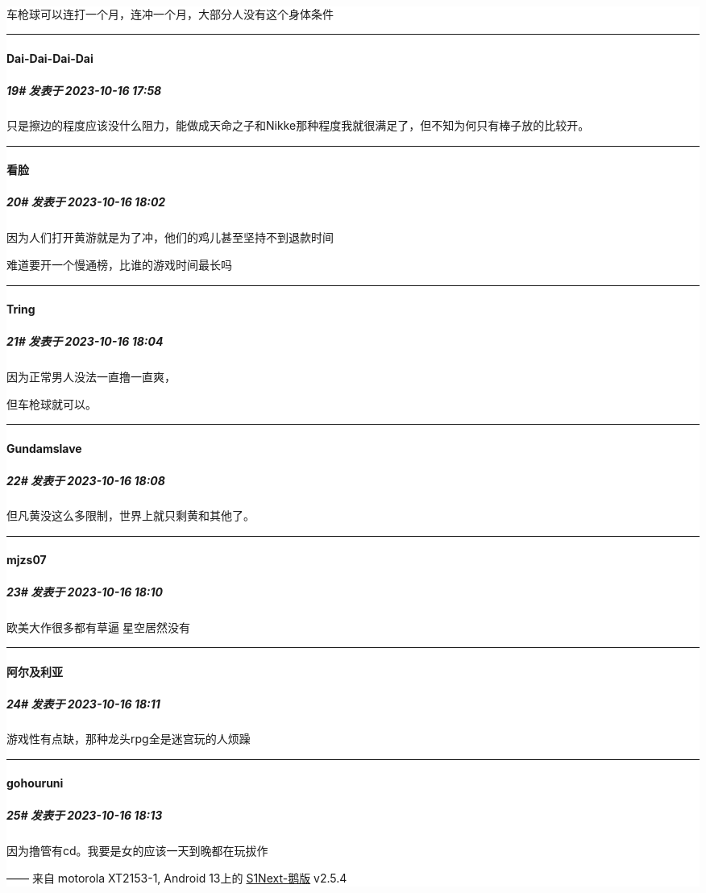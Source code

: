 车枪球可以连打一个月，连冲一个月，大部分人没有这个身体条件

*****

####  Dai-Dai-Dai-Dai  
##### 19#       发表于 2023-10-16 17:58

只是擦边的程度应该没什么阻力，能做成天命之子和Nikke那种程度我就很满足了，但不知为何只有棒子放的比较开。

*****

####  看脸  
##### 20#       发表于 2023-10-16 18:02

因为人们打开黄游就是为了冲，他们的鸡儿甚至坚持不到退款时间

难道要开一个慢通榜，比谁的游戏时间最长吗

*****

####  Tring  
##### 21#       发表于 2023-10-16 18:04

因为正常男人没法一直撸一直爽，

但车枪球就可以。

*****

####  Gundamslave  
##### 22#       发表于 2023-10-16 18:08

但凡黄没这么多限制，世界上就只剩黄和其他了。

*****

####  mjzs07  
##### 23#       发表于 2023-10-16 18:10

欧美大作很多都有草逼 星空居然没有

*****

####  阿尔及利亚  
##### 24#       发表于 2023-10-16 18:11

游戏性有点缺，那种龙头rpg全是迷宫玩的人烦躁

*****

####  gohouruni  
##### 25#       发表于 2023-10-16 18:13

因为撸管有cd。我要是女的应该一天到晚都在玩拔作

—— 来自 motorola XT2153-1, Android 13上的 [S1Next-鹅版](https://github.com/ykrank/S1-Next/releases) v2.5.4
